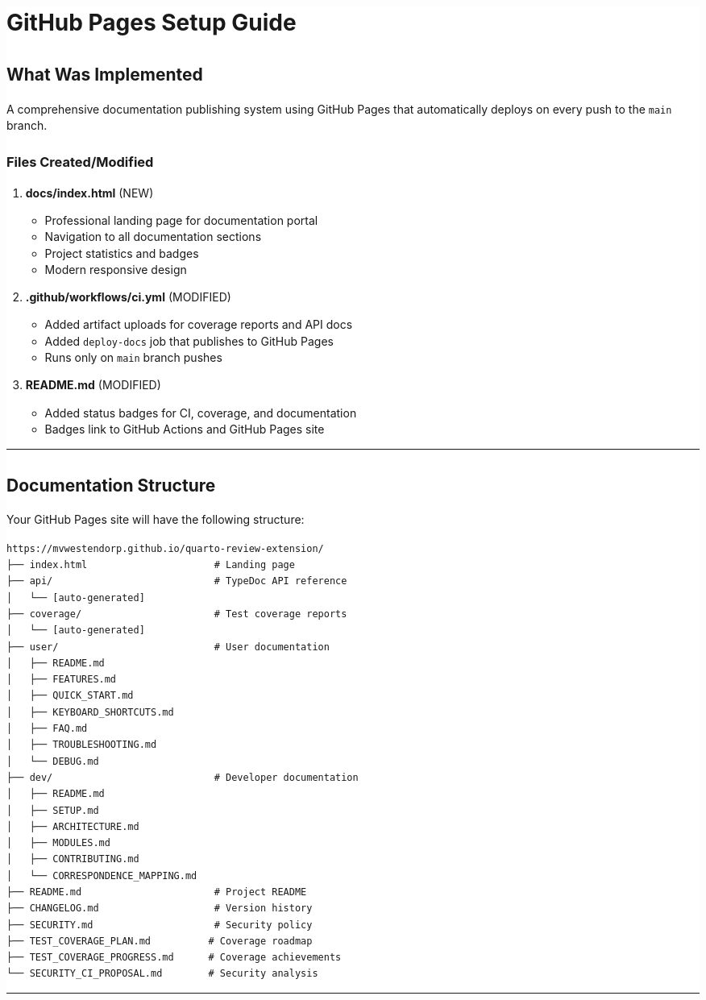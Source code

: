 # GitHub Pages Setup Guide

## What Was Implemented

A comprehensive documentation publishing system using GitHub Pages that automatically deploys on every push to the `main` branch.

### Files Created/Modified

1. **docs/index.html** (NEW)
   - Professional landing page for documentation portal
   - Navigation to all documentation sections
   - Project statistics and badges
   - Modern responsive design

2. **.github/workflows/ci.yml** (MODIFIED)
   - Added artifact uploads for coverage reports and API docs
   - Added `deploy-docs` job that publishes to GitHub Pages
   - Runs only on `main` branch pushes

3. **README.md** (MODIFIED)
   - Added status badges for CI, coverage, and documentation
   - Badges link to GitHub Actions and GitHub Pages site

---

## Documentation Structure

Your GitHub Pages site will have the following structure:

```
https://mvwestendorp.github.io/quarto-review-extension/
├── index.html                      # Landing page
├── api/                            # TypeDoc API reference
│   └── [auto-generated]
├── coverage/                       # Test coverage reports
│   └── [auto-generated]
├── user/                           # User documentation
│   ├── README.md
│   ├── FEATURES.md
│   ├── QUICK_START.md
│   ├── KEYBOARD_SHORTCUTS.md
│   ├── FAQ.md
│   ├── TROUBLESHOOTING.md
│   └── DEBUG.md
├── dev/                            # Developer documentation
│   ├── README.md
│   ├── SETUP.md
│   ├── ARCHITECTURE.md
│   ├── MODULES.md
│   ├── CONTRIBUTING.md
│   └── CORRESPONDENCE_MAPPING.md
├── README.md                       # Project README
├── CHANGELOG.md                    # Version history
├── SECURITY.md                     # Security policy
├── TEST_COVERAGE_PLAN.md          # Coverage roadmap
├── TEST_COVERAGE_PROGRESS.md      # Coverage achievements
└── SECURITY_CI_PROPOSAL.md        # Security analysis
```

---